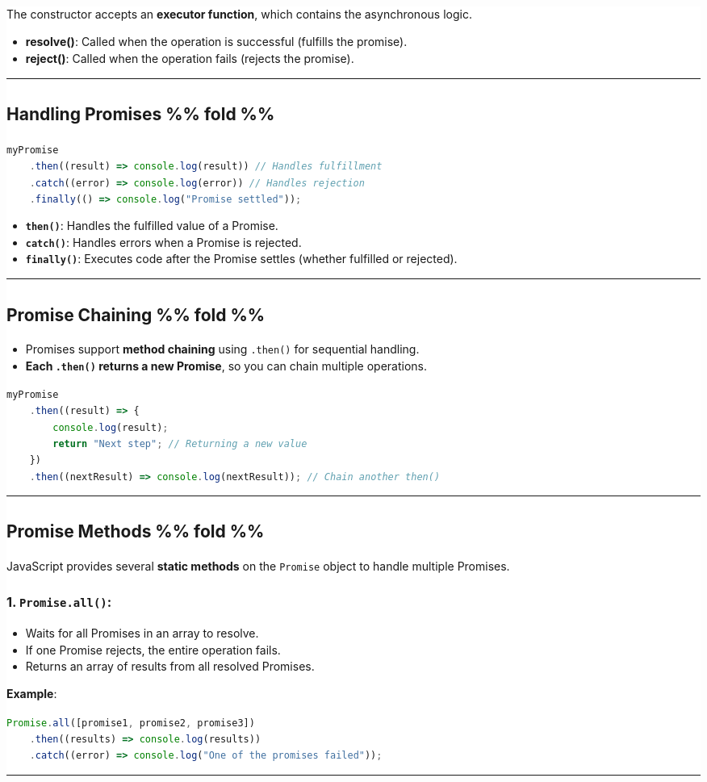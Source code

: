 The constructor accepts an **executor function**, which contains the asynchronous logic.

- **resolve()**: Called when the operation is successful (fulfills the promise).
- **reject()**: Called when the operation fails (rejects the promise).

---

## Handling Promises %% fold %%

```js
myPromise
	.then((result) => console.log(result)) // Handles fulfillment
	.catch((error) => console.log(error)) // Handles rejection
	.finally(() => console.log("Promise settled"));
```

- **`then()`**: Handles the fulfilled value of a Promise.
- **`catch()`**: Handles errors when a Promise is rejected.
- **`finally()`**: Executes code after the Promise settles (whether fulfilled or rejected).

---

## Promise Chaining %% fold %%

- Promises support **method chaining** using `.then()` for sequential handling.
- **Each `.then()` returns a new Promise**, so you can chain multiple operations.

```js
myPromise
	.then((result) => {
		console.log(result);
		return "Next step"; // Returning a new value
	})
	.then((nextResult) => console.log(nextResult)); // Chain another then()
```

---

## Promise Methods %% fold %%

JavaScript provides several **static methods** on the `Promise` object to handle multiple Promises.

### 1. **`Promise.all()`**:

- Waits for all Promises in an array to resolve.
- If one Promise rejects, the entire operation fails.
- Returns an array of results from all resolved Promises.

**Example**:

```js
Promise.all([promise1, promise2, promise3])
	.then((results) => console.log(results))
	.catch((error) => console.log("One of the promises failed"));
```

---